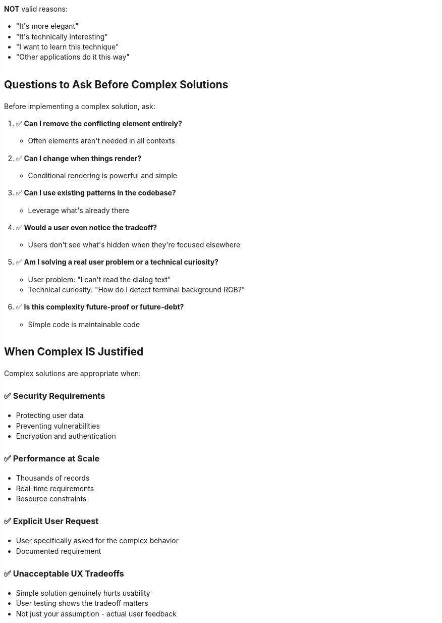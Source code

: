 **NOT** valid reasons:

- "It's more elegant"
- "It's technically interesting"
- "I want to learn this technique"
- "Other applications do it this way"

## Questions to Ask Before Complex Solutions

Before implementing a complex solution, ask:

1. ✅ **Can I remove the conflicting element entirely?**
   - Often elements aren't needed in all contexts

2. ✅ **Can I change when things render?**
   - Conditional rendering is powerful and simple

3. ✅ **Can I use existing patterns in the codebase?**
   - Leverage what's already there

4. ✅ **Would a user even notice the tradeoff?**
   - Users don't see what's hidden when they're focused elsewhere

5. ✅ **Am I solving a real user problem or a technical curiosity?**
   - User problem: "I can't read the dialog text"
   - Technical curiosity: "How do I detect terminal background RGB?"

6. ✅ **Is this complexity future-proof or future-debt?**
   - Simple code is maintainable code

## When Complex IS Justified

Complex solutions are appropriate when:

### ✅ Security Requirements

- Protecting user data
- Preventing vulnerabilities
- Encryption and authentication

### ✅ Performance at Scale

- Thousands of records
- Real-time requirements
- Resource constraints

### ✅ Explicit User Request

- User specifically asked for the complex behavior
- Documented requirement

### ✅ Unacceptable UX Tradeoffs

- Simple solution genuinely hurts usability
- User testing shows the tradeoff matters
- Not just your assumption - actual user feedback
